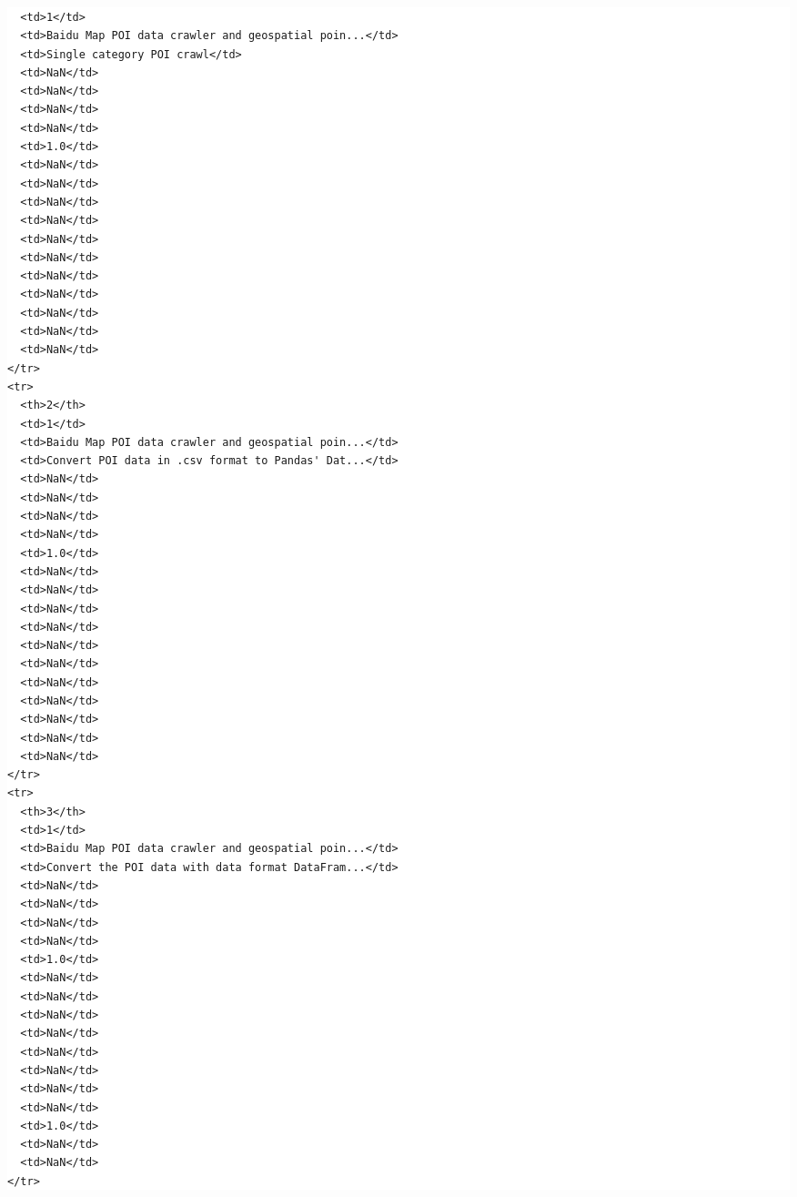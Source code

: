       <td>1</td>
      <td>Baidu Map POI data crawler and geospatial poin...</td>
      <td>Single category POI crawl</td>
      <td>NaN</td>
      <td>NaN</td>
      <td>NaN</td>
      <td>NaN</td>
      <td>1.0</td>
      <td>NaN</td>
      <td>NaN</td>
      <td>NaN</td>
      <td>NaN</td>
      <td>NaN</td>
      <td>NaN</td>
      <td>NaN</td>
      <td>NaN</td>
      <td>NaN</td>
      <td>NaN</td>
      <td>NaN</td>
    </tr>
    <tr>
      <th>2</th>
      <td>1</td>
      <td>Baidu Map POI data crawler and geospatial poin...</td>
      <td>Convert POI data in .csv format to Pandas' Dat...</td>
      <td>NaN</td>
      <td>NaN</td>
      <td>NaN</td>
      <td>NaN</td>
      <td>1.0</td>
      <td>NaN</td>
      <td>NaN</td>
      <td>NaN</td>
      <td>NaN</td>
      <td>NaN</td>
      <td>NaN</td>
      <td>NaN</td>
      <td>NaN</td>
      <td>NaN</td>
      <td>NaN</td>
      <td>NaN</td>
    </tr>
    <tr>
      <th>3</th>
      <td>1</td>
      <td>Baidu Map POI data crawler and geospatial poin...</td>
      <td>Convert the POI data with data format DataFram...</td>
      <td>NaN</td>
      <td>NaN</td>
      <td>NaN</td>
      <td>NaN</td>
      <td>1.0</td>
      <td>NaN</td>
      <td>NaN</td>
      <td>NaN</td>
      <td>NaN</td>
      <td>NaN</td>
      <td>NaN</td>
      <td>NaN</td>
      <td>NaN</td>
      <td>1.0</td>
      <td>NaN</td>
      <td>NaN</td>
    </tr>